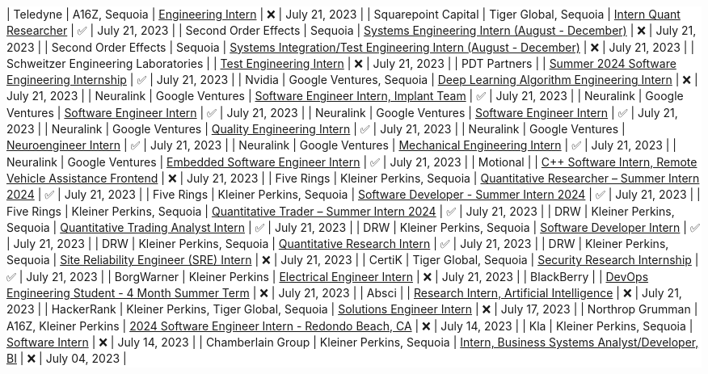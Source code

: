 | Teledyne | A16Z, Sequoia | [Engineering Intern](https://flir.wd1.myworkdayjobs.com/flircareers/job/US---Richardson-TX/Engineering-Intern_REQ18310?utm_source=CarbosJobs) | ❌ | July 21, 2023 |
| Squarepoint Capital | Tiger Global, Sequoia | [Intern Quant Researcher](https://www.squarepoint-capital.com?gh_jid=243853?utm_source=CarbosJobs) | ✅ | July 21, 2023 |
| Second Order Effects | Sequoia | [Systems Engineering Intern (August - December)](https://boards.greenhouse.io/soeffects/jobs/5671915003?utm_source=CarbosJobs) | ❌ | July 21, 2023 |
| Second Order Effects | Sequoia | [Systems Integration/Test Engineering Intern (August - December)](https://boards.greenhouse.io/soeffects/jobs/5671927003?utm_source=CarbosJobs) | ❌ | July 21, 2023 |
| Schweitzer Engineering Laboratories |  | [Test Engineering Intern](https://selinc.wd1.myworkdayjobs.com/SEL/job/Idaho---Lewiston/Test-Engineering-Intern_2022-10538?utm_source=CarbosJobs) | ❌ | July 21, 2023 |
| PDT Partners |  | [Summer 2024 Software Engineering Internship](https://boards.greenhouse.io/pdtpartners/jobs/4423823?utm_source=CarbosJobs) | ✅ | July 21, 2023 |
| Nvidia | Google Ventures, Sequoia | [Deep Learning Algorithm Engineering Intern](https://nvidia.wd5.myworkdayjobs.com/NVIDIAExternalCareerSite/job/US-CA-Santa-Clara/Deep-Learning-Algorithm-Engineering-Intern_JR1967843?utm_source=CarbosJobs) | ❌ | July 21, 2023 |
| Neuralink | Google Ventures | [Software Engineer Intern, Implant Team](https://boards.greenhouse.io/neuralink/jobs/5469297003?utm_source=CarbosJobs) | ✅ | July 21, 2023 |
| Neuralink | Google Ventures | [Software Engineer Intern](https://boards.greenhouse.io/neuralink/jobs/5285389003?utm_source=CarbosJobs) | ✅ | July 21, 2023 |
| Neuralink | Google Ventures | [Software Engineer Intern](https://boards.greenhouse.io/neuralink/jobs/5552197003?utm_source=CarbosJobs) | ✅ | July 21, 2023 |
| Neuralink | Google Ventures | [Quality Engineering Intern](https://boards.greenhouse.io/neuralink/jobs/5552854003?utm_source=CarbosJobs) | ✅ | July 21, 2023 |
| Neuralink | Google Ventures | [Neuroengineer Intern](https://boards.greenhouse.io/neuralink/jobs/5583062003?utm_source=CarbosJobs) | ✅ | July 21, 2023 |
| Neuralink | Google Ventures | [Mechanical Engineering Intern](https://boards.greenhouse.io/neuralink/jobs/5654096003?utm_source=CarbosJobs) | ✅ | July 21, 2023 |
| Neuralink | Google Ventures | [Embedded Software Engineer Intern](https://boards.greenhouse.io/neuralink/jobs/5627630003?utm_source=CarbosJobs) | ✅ | July 21, 2023 |
| Motional |  | [C++ Software Intern, Remote Vehicle Assistance Frontend](https://motional.com/open-positions/#/5668815003?gh_jid=5668815003?utm_source=CarbosJobs) | ❌ | July 21, 2023 |
| Five Rings | Kleiner Perkins, Sequoia | [Quantitative Researcher – Summer Intern 2024](https://fiverings.avature.net/careers/searchjobs/?splitlocationsearch_country=233&524=534&524_format=523&listfiltermode=1&folderrecordsperpage=25&?utm_source=CarbosJobs) | ✅ | July 21, 2023 |
| Five Rings | Kleiner Perkins, Sequoia | [Software Developer - Summer Intern 2024](https://fiverings.avature.net/careers/searchjobs/?splitlocationsearch_country=233&524=534&524_format=523&listfiltermode=1&folderrecordsperpage=25&?utm_source=CarbosJobs) | ✅ | July 21, 2023 |
| Five Rings | Kleiner Perkins, Sequoia | [Quantitative Trader – Summer Intern 2024](https://fiverings.avature.net/careers/searchjobs/?splitlocationsearch_country=233&524=534&524_format=523&listfiltermode=1&folderrecordsperpage=25&?utm_source=CarbosJobs) | ✅ | July 21, 2023 |
| DRW | Kleiner Perkins, Sequoia | [Quantitative Trading Analyst Intern](https://boards.greenhouse.io/drweng/jobs/5065397?utm_source=CarbosJobs) | ✅ | July 21, 2023 |
| DRW | Kleiner Perkins, Sequoia | [Software Developer Intern](https://boards.greenhouse.io/drweng/jobs/5114577?utm_source=CarbosJobs) | ✅ | July 21, 2023 |
| DRW | Kleiner Perkins, Sequoia | [Quantitative Research Intern](https://boards.greenhouse.io/drweng/jobs/5111825?utm_source=CarbosJobs) | ✅ | July 21, 2023 |
| DRW | Kleiner Perkins, Sequoia | [Site Reliability Engineer (SRE) Intern](https://boards.greenhouse.io/drweng/jobs/5122848?utm_source=CarbosJobs) | ❌ | July 21, 2023 |
| CertiK | Tiger Global, Sequoia | [Security Research Internship](https://jobs.lever.co/certik/148afcf8-106b-42fa-a516-6bb8f1184e33?utm_source=CarbosJobs) | ✅ | July 21, 2023 |
| BorgWarner | Kleiner Perkins | [Electrical Engineer Intern](https://borgwarner.wd5.myworkdayjobs.com/BorgWarner_Careers/job/Kokomo-Technical-Center---Indiana---USA/Electrical-Engineer-Intern_R2022-5339?utm_source=CarbosJobs) | ❌ | July 21, 2023 |
| BlackBerry |  | [DevOps Engineering Student - 4 Month Summer Term](https://bb.wd3.myworkdayjobs.com/Student/job/Portland-Oregon/DevOps-Engineering-Student---4-Month-Summer-Term_20230415-2?utm_source=CarbosJobs) | ❌ | July 21, 2023 |
| Absci |  | [Research Intern, Artificial Intelligence](https://www.absci.com/careers/roles/?gh_jid=5406094003?utm_source=CarbosJobs) | ❌ | July 21, 2023 |
| HackerRank | Kleiner Perkins, Tiger Global, Sequoia | [Solutions Engineer Intern](https://boards.greenhouse.io/hackerrank/jobs/5134940?gh_jid=5134940?utm_source=CarbosJobs) | ❌ | July 17, 2023 |
| Northrop Grumman | A16Z, Kleiner Perkins | [2024 Software Engineer Intern - Redondo Beach, CA](https://ngc.wd1.myworkdayjobs.com/en-US/Northrop_Grumman_External_Site/job/United-States-California-Redondo-Beach/XMLNAME-2024-Software-Engineer-Intern---Redondo-Beach--CA_R10119483-1?utm_source=CarbosJobs) | ❌ | July 14, 2023 |
| Kla | Kleiner Perkins, Sequoia | [Software Intern](https://kla.wd1.myworkdayjobs.com/Search/job/Milpitas-CA/Software-Intern_2319818-1?utm_source=CarbosJobs) | ❌ | July 14, 2023 |
| Chamberlain Group | Kleiner Perkins, Sequoia | [Intern, Business Systems Analyst/Developer, BI](https://chamberlain.wd1.myworkdayjobs.com/Chamberlain_Group/job/Oak-Brook-IL/Intern--Business-Systems-Analyst-Developer--BI_JR25849?utm_source=CarbosJobs) | ❌ | July 04, 2023 |